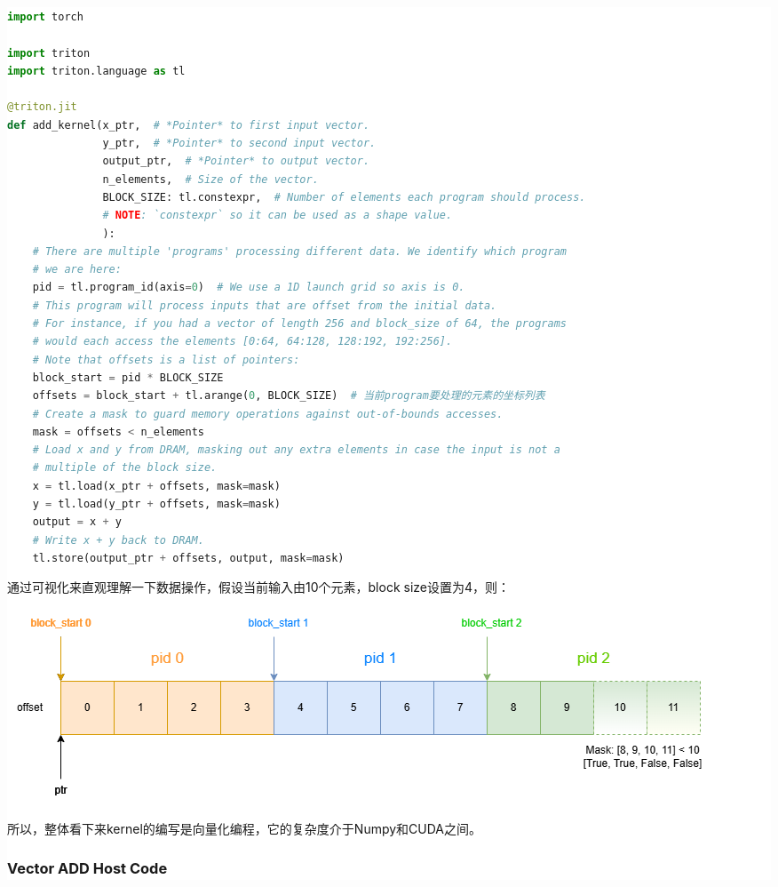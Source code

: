 ```python
import torch

import triton
import triton.language as tl

@triton.jit
def add_kernel(x_ptr,  # *Pointer* to first input vector.
               y_ptr,  # *Pointer* to second input vector.
               output_ptr,  # *Pointer* to output vector.
               n_elements,  # Size of the vector.
               BLOCK_SIZE: tl.constexpr,  # Number of elements each program should process.
               # NOTE: `constexpr` so it can be used as a shape value.
               ):
    # There are multiple 'programs' processing different data. We identify which program
    # we are here:
    pid = tl.program_id(axis=0)  # We use a 1D launch grid so axis is 0.
    # This program will process inputs that are offset from the initial data.
    # For instance, if you had a vector of length 256 and block_size of 64, the programs
    # would each access the elements [0:64, 64:128, 128:192, 192:256].
    # Note that offsets is a list of pointers:
    block_start = pid * BLOCK_SIZE
    offsets = block_start + tl.arange(0, BLOCK_SIZE)  # 当前program要处理的元素的坐标列表
    # Create a mask to guard memory operations against out-of-bounds accesses.
    mask = offsets < n_elements
    # Load x and y from DRAM, masking out any extra elements in case the input is not a
    # multiple of the block size.
    x = tl.load(x_ptr + offsets, mask=mask)
    y = tl.load(y_ptr + offsets, mask=mask)
    output = x + y
    # Write x + y back to DRAM.
    tl.store(output_ptr + offsets, output, mask=mask)
```

通过可视化来直观理解一下数据操作，假设当前输入由10个元素，block size设置为4，则：

![](../.images/triton-vector-add.png)

所以，整体看下来kernel的编写是向量化编程，它的复杂度介于Numpy和CUDA之间。

### Vector ADD Host Code
